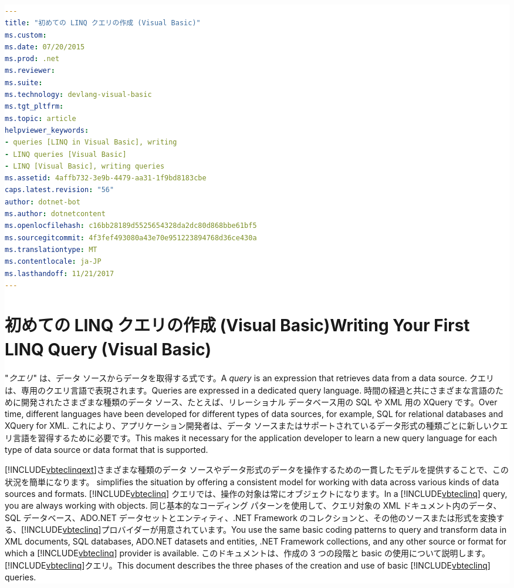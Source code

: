 ```yaml
---
title: "初めての LINQ クエリの作成 (Visual Basic)"
ms.custom: 
ms.date: 07/20/2015
ms.prod: .net
ms.reviewer: 
ms.suite: 
ms.technology: devlang-visual-basic
ms.tgt_pltfrm: 
ms.topic: article
helpviewer_keywords:
- queries [LINQ in Visual Basic], writing
- LINQ queries [Visual Basic]
- LINQ [Visual Basic], writing queries
ms.assetid: 4affb732-3e9b-4479-aa31-1f9bd8183cbe
caps.latest.revision: "56"
author: dotnet-bot
ms.author: dotnetcontent
ms.openlocfilehash: c16bb28189d5525654328da2dc80d868bbe61bf5
ms.sourcegitcommit: 4f3fef493080a43e70e951223894768d36ce430a
ms.translationtype: MT
ms.contentlocale: ja-JP
ms.lasthandoff: 11/21/2017
---
```

# <a name="writing-your-first-linq-query-visual-basic"></a><span data-ttu-id="6c44d-102">初めての LINQ クエリの作成 (Visual Basic)</span><span class="sxs-lookup"><span data-stu-id="6c44d-102">Writing Your First LINQ Query (Visual Basic)</span></span>
<span data-ttu-id="6c44d-103">"*クエリ*" は、データ ソースからデータを取得する式です。</span><span class="sxs-lookup"><span data-stu-id="6c44d-103">A *query* is an expression that retrieves data from a data source.</span></span> <span data-ttu-id="6c44d-104">クエリは、専用のクエリ言語で表現されます。</span><span class="sxs-lookup"><span data-stu-id="6c44d-104">Queries are expressed in a dedicated query language.</span></span> <span data-ttu-id="6c44d-105">時間の経過と共にさまざまな言語のために開発されたさまざまな種類のデータ ソース、たとえば、リレーショナル データベース用の SQL や XML 用の XQuery です。</span><span class="sxs-lookup"><span data-stu-id="6c44d-105">Over time, different languages have been developed for different types of data sources, for example, SQL for relational databases and XQuery for XML.</span></span> <span data-ttu-id="6c44d-106">これにより、アプリケーション開発者は、データ ソースまたはサポートされているデータ形式の種類ごとに新しいクエリ言語を習得するために必要です。</span><span class="sxs-lookup"><span data-stu-id="6c44d-106">This makes it necessary for the application developer to learn a new query language for each type of data source or data format that is supported.</span></span>  
  
 [!INCLUDE[vbteclinqext](~/includes/vbteclinqext-md.md)]<span data-ttu-id="6c44d-107">さまざまな種類のデータ ソースやデータ形式のデータを操作するための一貫したモデルを提供することで、この状況を簡単になります。</span><span class="sxs-lookup"><span data-stu-id="6c44d-107"> simplifies the situation by offering a consistent model for working with data across various kinds of data sources and formats.</span></span> <span data-ttu-id="6c44d-108">[!INCLUDE[vbteclinq](~/includes/vbteclinq-md.md)] クエリでは、操作の対象は常にオブジェクトになります。</span><span class="sxs-lookup"><span data-stu-id="6c44d-108">In a [!INCLUDE[vbteclinq](~/includes/vbteclinq-md.md)] query, you are always working with objects.</span></span> <span data-ttu-id="6c44d-109">同じ基本的なコーディング パターンを使用して、クエリ対象の XML ドキュメント内のデータ、SQL データベース、ADO.NET データセットとエンティティ、.NET Framework のコレクションと、その他のソースまたは形式を変換する、[!INCLUDE[vbteclinq](~/includes/vbteclinq-md.md)]プロバイダーが用意されています。</span><span class="sxs-lookup"><span data-stu-id="6c44d-109">You use the same basic coding patterns to query and transform data in XML documents, SQL databases, ADO.NET datasets and entities, .NET Framework collections, and any other source or format for which a [!INCLUDE[vbteclinq](~/includes/vbteclinq-md.md)] provider is available.</span></span> <span data-ttu-id="6c44d-110">このドキュメントは、作成の 3 つの段階と basic の使用について説明します。[!INCLUDE[vbteclinq](~/includes/vbteclinq-md.md)]クエリ。</span><span class="sxs-lookup"><span data-stu-id="6c44d-110">This document describes the three phases of the creation and use of basic [!INCLUDE[vbteclinq](~/includes/vbteclinq-md.md)] queries.</span></span>  
  
